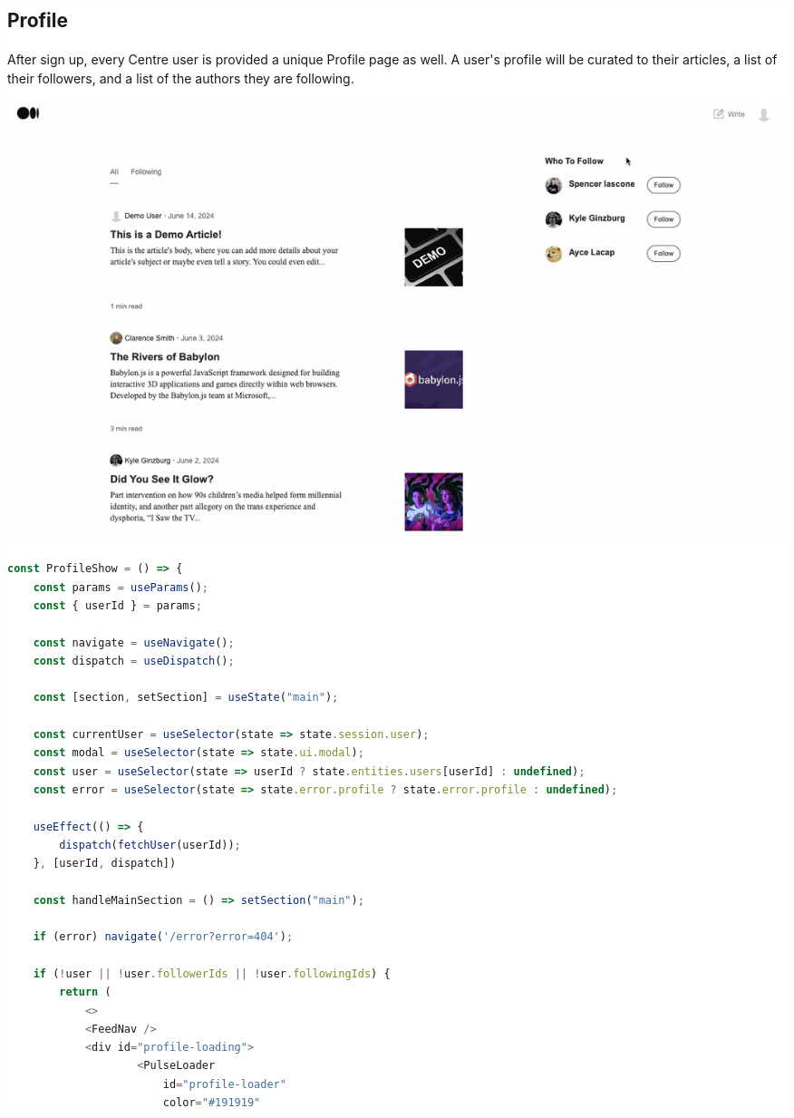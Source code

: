 ## Profile

After sign up, every Centre user is provided a unique Profile page as well. A user's profile will be curated to their articles, a list of their followers, and a list of the authors they are following.

![gif of profile](https://raw.githubusercontent.com/keginzburg/centre/main/public/images/profile.gif?token=GHSAT0AAAAAACLVQY4H23V5R2ON5563FNPQZTMWKTA)

```js
const ProfileShow = () => {
    const params = useParams();
    const { userId } = params;
    
    const navigate = useNavigate();
    const dispatch = useDispatch();

    const [section, setSection] = useState("main");

    const currentUser = useSelector(state => state.session.user);
    const modal = useSelector(state => state.ui.modal);
    const user = useSelector(state => userId ? state.entities.users[userId] : undefined);
    const error = useSelector(state => state.error.profile ? state.error.profile : undefined);

    useEffect(() => {
        dispatch(fetchUser(userId));
    }, [userId, dispatch])

    const handleMainSection = () => setSection("main");

    if (error) navigate('/error?error=404');

    if (!user || !user.followerIds || !user.followingIds) {
        return (
            <>
            <FeedNav />
            <div id="profile-loading">
                    <PulseLoader
                        id="profile-loader"
                        color="#191919"
```